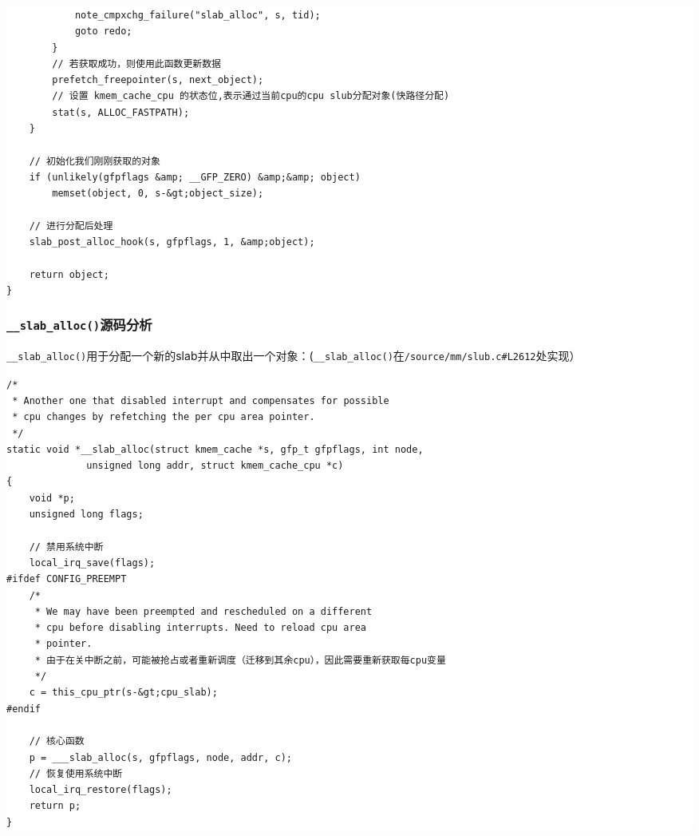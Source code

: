 ```
            note_cmpxchg_failure("slab_alloc", s, tid);
            goto redo;
        }
        // 若获取成功，则使用此函数更新数据
        prefetch_freepointer(s, next_object);
        // 设置 kmem_cache_cpu 的状态位,表示通过当前cpu的cpu slub分配对象(快路径分配)
        stat(s, ALLOC_FASTPATH);
    }

    // 初始化我们刚刚获取的对象
    if (unlikely(gfpflags &amp; __GFP_ZERO) &amp;&amp; object)
        memset(object, 0, s-&gt;object_size);

    // 进行分配后处理
    slab_post_alloc_hook(s, gfpflags, 1, &amp;object);

    return object;
}
```

### `__slab_alloc()`源码分析

`__slab_alloc()`用于分配一个新的slab并从中取出一个对象：(`__slab_alloc()`在`/source/mm/slub.c#L2612`处实现）

```
/*
 * Another one that disabled interrupt and compensates for possible
 * cpu changes by refetching the per cpu area pointer.
 */
static void *__slab_alloc(struct kmem_cache *s, gfp_t gfpflags, int node,
              unsigned long addr, struct kmem_cache_cpu *c)
{
    void *p;
    unsigned long flags;

    // 禁用系统中断
    local_irq_save(flags);
#ifdef CONFIG_PREEMPT
    /*
     * We may have been preempted and rescheduled on a different
     * cpu before disabling interrupts. Need to reload cpu area
     * pointer.
     * 由于在关中断之前，可能被抢占或者重新调度（迁移到其余cpu），因此需要重新获取每cpu变量
     */
    c = this_cpu_ptr(s-&gt;cpu_slab);
#endif

    // 核心函数
    p = ___slab_alloc(s, gfpflags, node, addr, c);
    // 恢复使用系统中断
    local_irq_restore(flags);
    return p;
}
```
